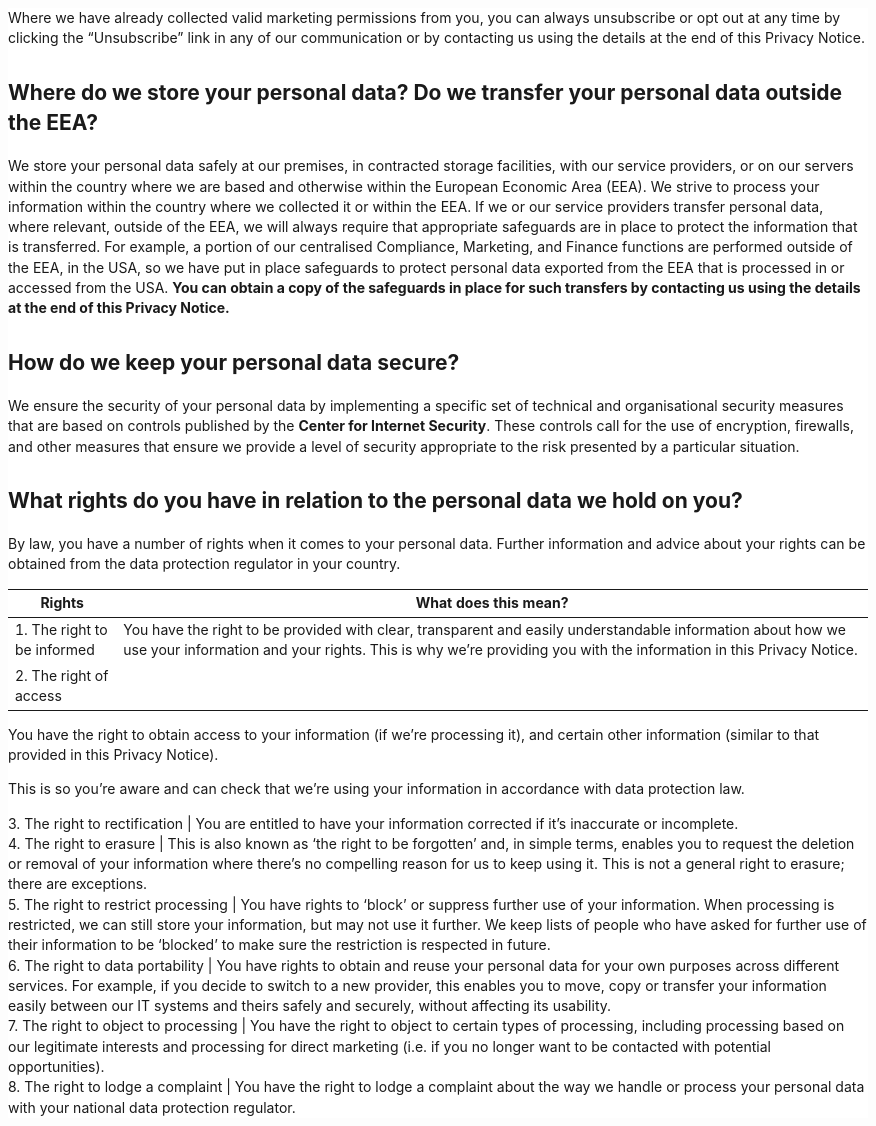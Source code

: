 Where we have already collected valid marketing permissions from you, you can always unsubscribe or opt out at any time by clicking the “Unsubscribe” link in any of our communication or by contacting us using the details at the end of this Privacy Notice.  
  
Where do we store your personal data? Do we transfer your personal data outside the EEA?  
---  
  
We store your personal data safely at our premises, in contracted storage facilities, with our service providers, or on our servers within the country where we are based and otherwise within the European Economic Area (EEA). We strive to process your information within the country where we collected it or within the EEA. If we or our service providers transfer personal data, where relevant, outside of the EEA, we will always require that appropriate safeguards are in place to protect the information that is transferred. For example, a portion of our centralised Compliance, Marketing, and Finance functions are performed outside of the EEA, in the USA, so we have put in place safeguards to protect personal data exported from the EEA that is processed in or accessed from the USA. **You can obtain a copy of the safeguards in place for such transfers by contacting us using the details at the end of this Privacy Notice.**  
  
How do we keep your personal data secure?  
---  
  
We ensure the security of your personal data by implementing a specific set of technical and organisational security measures that are based on controls published by the **Center for Internet Security**. These controls call for the use of encryption, firewalls, and other measures that ensure we provide a level of security appropriate to the risk presented by a particular situation.  
  
What rights do you have in relation to the personal data we hold on you?  
---  
  
By law, you have a number of rights when it comes to your personal data. Further information and advice about your rights can be obtained from the data protection regulator in your country.  
  
Rights | What does this mean?  
---|---  
1\. The right to be informed | You have the right to be provided with clear, transparent and easily understandable information about how we use your information and your rights. This is why we’re providing you with the information in this Privacy Notice.  
2\. The right of access | 

You have the right to obtain access to your information (if we’re processing it), and certain other information (similar to that provided in this Privacy Notice).

This is so you’re aware and can check that we’re using your information in accordance with data protection law.  
  
3\. The right to rectification | You are entitled to have your information corrected if it’s inaccurate or incomplete.  
4\. The right to erasure | This is also known as ‘the right to be forgotten’ and, in simple terms, enables you to request the deletion or removal of your information where there’s no compelling reason for us to keep using it. This is not a general right to erasure; there are exceptions.  
5\. The right to restrict processing | You have rights to ‘block’ or suppress further use of your information. When processing is restricted, we can still store your information, but may not use it further. We keep lists of people who have asked for further use of their information to be ‘blocked’ to make sure the restriction is respected in future.  
6\. The right to data portability | You have rights to obtain and reuse your personal data for your own purposes across different services. For example, if you decide to switch to a new provider, this enables you to move, copy or transfer your information easily between our IT systems and theirs safely and securely, without affecting its usability.  
7\. The right to object to processing | You have the right to object to certain types of processing, including processing based on our legitimate interests and processing for direct marketing (i.e. if you no longer want to be contacted with potential opportunities).  
8\. The right to lodge a complaint | You have the right to lodge a complaint about the way we handle or process your personal data with your national data protection regulator.  